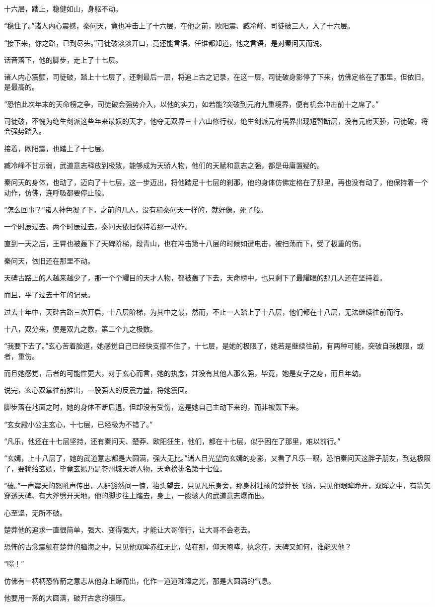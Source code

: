 十六层，踏上，稳健如山，身躯不动。

“稳住了。”诸人内心震撼，秦问天，竟也冲击上了十六层，在他之前，欧阳震、臧冷峰、司徒破三人，入了十六层。

“接下来，你之路，已到尽头。”司徒破淡淡开口，竟还能言语，任谁都知道，他之言语，是对秦问天而说。

话音落下，他的脚步，走上了十七层。

诸人内心震颤，司徒破，踏上十七层了，还剩最后一层，将追上古之记录，在这一层，司徒破身影停了下来，仿佛定格在了那里，但依旧，是最高的。

“恐怕此次年末的天命榜之争，司徒破会强势介入，以他的实力，如若能?突破到元府九重境界，便有机会冲击前十之席了。”

司徒破，不愧为绝生剑派这些年来最妖的天才，他夺无双界三十六山修行权，绝生剑派元府境界出现短暂断层，没有元府天骄，司徒破，将会强势踏入。

接着，欧阳震，也踏上了十七层。

臧冷峰不甘示弱，武道意志释放到极致，能够成为天骄人物，他们的天赋和意志之强，都是毋庸置疑的。

秦问天的身体，也动了，迈向了十七层，这一步迈出，将他踏足十七层的刹那，他的身体仿佛定格在了那里，再也没有动了，他保持着一个动作，仿佛，连呼吸都要停止般。

“怎么回事？”诸人神色凝了下，之前的几人，没有和秦问天一样的，就好像，死了般。

一个时辰过去、两个时辰过去，秦问天依旧保持着那一动作。

直到一天之后，王霄也被轰下了天碑阶梯，段青山，也在冲击第十八层的时候如遭电击，被扫荡而下，受了极重的伤。

秦问天，依旧还在那里不动。

天碑古路上的人越来越少了，那一个个耀目的天才人物，都被轰了下去，天命榜中，也只剩下了最耀眼的那几人还在坚持着。

而且，平了过去十年的记录。

过去十年中，天碑古路三次开启，十八层阶梯，为其中之最，然而，不止一人踏上了十八层，他们都在十八层，无法继续往前而行。

十八，双分来，便是双九之数，第二个九之极数。

“我要下去了。”玄心苦着脸道，她感觉自己已经快支撑不住了，十七层，是她的极限了，她若是继续往前，有两种可能，突破自我极限，或者，重伤。

而且她感觉，后者的可能性更大，对于玄心而言，她的执念，并没有其他人那么强，毕竟，她是女子之身，而且年幼。

说完，玄心双掌往前推出，一股强大的反震力量，将她震回。

脚步落在地面之时，她的身体不断后退，但却没有受伤，这是她自己主动下来的，而非被轰下来。

“玄女殿小公主玄心，十七层，已经极为不错了。”

“凡乐，他还在十七层坚持，还有秦问天、楚莽、欧阳狂生，他们，都在十七层，似乎困在了那里，难以前行。”

“玄嫣，上十八层了，她的武道意志都是大圆满，强大无比。”诸人目光望向玄嫣的身影，又看了凡乐一眼，恐怕秦问天这胖子朋友，到达极限了，要输给玄嫣，毕竟玄嫣乃是苍州城天骄人物，天命榜排名第十七位。

“破。”一声震天的怒吼声传出，人群豁然间一惊，抬头望去，只见凡乐身旁，那身材壮硕的楚莽长飞扬，只见他眼眸睁开，双眸之中，有箭矢穿透天碑、有大斧劈开天地，他的脚步往上踏去，身上，一股骇人的武道意志爆而出。

心至坚，无所不破。

楚莽他的追求一直很简单，强大、变得强大，才能让大哥修行，让大哥不会老去。

恐怖的古念震颤在楚莽的脑海之中，只见他双眸赤红无比，站在那，仰天咆哮，执念在，天碑又如何，谁能灭他？

“嗡！”

仿佛有一柄柄恐怖箭之意志从他身上爆而出，化作一道道璀璨之光，那是大圆满的气息。

他要用一系的大圆满，破开古念的镇压。
